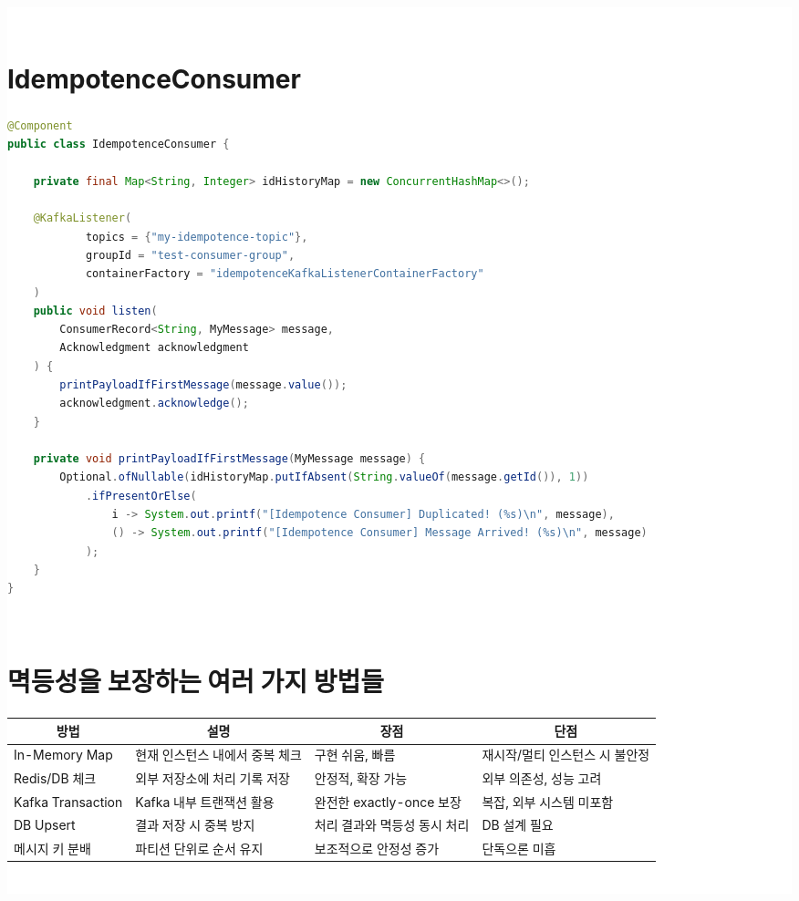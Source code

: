 

<br>

# IdempotenceConsumer

```java
@Component
public class IdempotenceConsumer {

    private final Map<String, Integer> idHistoryMap = new ConcurrentHashMap<>();

    @KafkaListener(
            topics = {"my-idempotence-topic"},
            groupId = "test-consumer-group",
            containerFactory = "idempotenceKafkaListenerContainerFactory"
    )
    public void listen(
        ConsumerRecord<String, MyMessage> message,
        Acknowledgment acknowledgment
    ) {
        printPayloadIfFirstMessage(message.value());
        acknowledgment.acknowledge();
    }

    private void printPayloadIfFirstMessage(MyMessage message) {
        Optional.ofNullable(idHistoryMap.putIfAbsent(String.valueOf(message.getId()), 1))
            .ifPresentOrElse(
                i -> System.out.printf("[Idempotence Consumer] Duplicated! (%s)\n", message),
                () -> System.out.printf("[Idempotence Consumer] Message Arrived! (%s)\n", message)
            );
    }
}
```

<br>

# 멱등성을 보장하는 여러 가지 방법들

| 방법 | 설명 | 장점 | 단점 |
| --- | --- | --- | --- |
| In-Memory Map | 현재 인스턴스 내에서 중복 체크 | 구현 쉬움, 빠름 | 재시작/멀티 인스턴스 시 불안정 |
| Redis/DB 체크 | 외부 저장소에 처리 기록 저장 | 안정적, 확장 가능 | 외부 의존성, 성능 고려 |
| Kafka Transaction | Kafka 내부 트랜잭션 활용 | 완전한 exactly-once 보장 | 복잡, 외부 시스템 미포함 |
| DB Upsert | 결과 저장 시 중복 방지 | 처리 결과와 멱등성 동시 처리 | DB 설계 필요 |
| 메시지 키 분배 | 파티션 단위로 순서 유지 | 보조적으로 안정성 증가 | 단독으론 미흡 |

<br>
